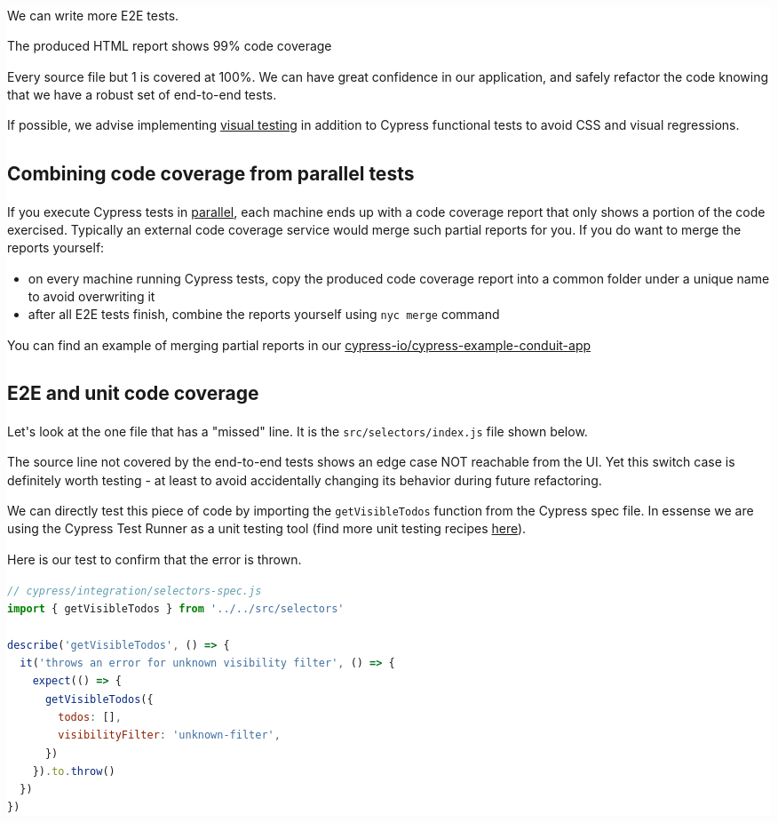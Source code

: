 We can write more E2E tests.

<DocsImage src="/img/guides/code-coverage/more-tests.png" alt="Cypress Test Runner passed more tests" ></DocsImage>

The produced HTML report shows 99% code coverage

<DocsImage src="/img/guides/code-coverage/almost-100.png" alt="99 percent code coverage" ></DocsImage>

Every source file but 1 is covered at 100%. We can have great confidence in our
application, and safely refactor the code knowing that we have a robust set of
end-to-end tests.

If possible, we advise implementing
[visual testing](/guides/tooling/visual-testing) in addition to Cypress
functional tests to avoid CSS and visual regressions.

## Combining code coverage from parallel tests

If you execute Cypress tests in [parallel](/guides/guides/parallelization), each
machine ends up with a code coverage report that only shows a portion of the
code exercised. Typically an external code coverage service would merge such
partial reports for you. If you do want to merge the reports yourself:

- on every machine running Cypress tests, copy the produced code coverage report
  into a common folder under a unique name to avoid overwriting it
- after all E2E tests finish, combine the reports yourself using `nyc merge`
  command

You can find an example of merging partial reports in our
[cypress-io/cypress-example-conduit-app](https://github.com/cypress-io/cypress-example-conduit-app)

## E2E and unit code coverage

Let's look at the one file that has a "missed" line. It is the
`src/selectors/index.js` file shown below.

<DocsImage src="/img/guides/code-coverage/selectors.png" alt="Selectors file with a line not covered by end-to-end tests" ></DocsImage>

The source line not covered by the end-to-end tests shows an edge case NOT
reachable from the UI. Yet this switch case is definitely worth testing - at
least to avoid accidentally changing its behavior during future refactoring.

We can directly test this piece of code by importing the `getVisibleTodos`
function from the Cypress spec file. In essense we are using the Cypress Test
Runner as a unit testing tool (find more unit testing recipes
[here](https://github.com/cypress-io/cypress-example-recipes#unit-testing)).

Here is our test to confirm that the error is thrown.

```javascript
// cypress/integration/selectors-spec.js
import { getVisibleTodos } from '../../src/selectors'

describe('getVisibleTodos', () => {
  it('throws an error for unknown visibility filter', () => {
    expect(() => {
      getVisibleTodos({
        todos: [],
        visibilityFilter: 'unknown-filter',
      })
    }).to.throw()
  })
})
```
